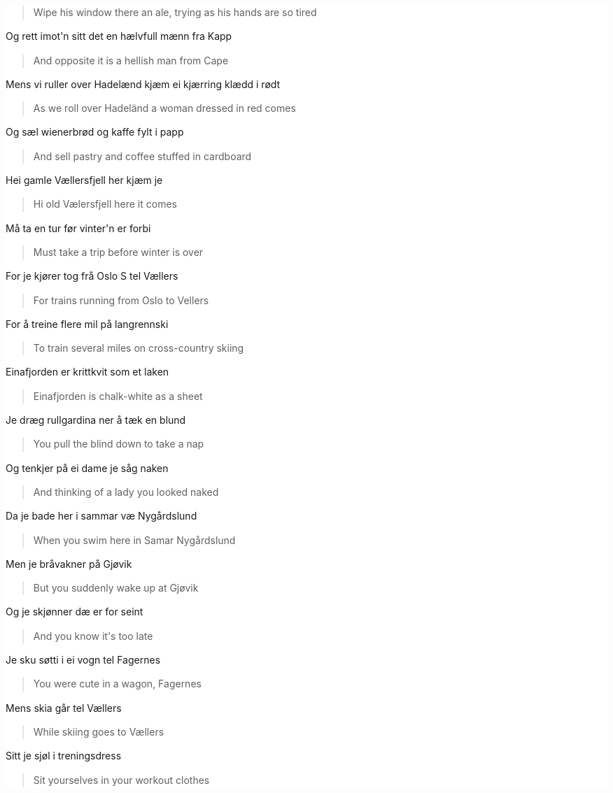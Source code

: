> Wipe his window there an ale, trying as his hands are so tired

Og rett imot'n sitt det en hælvfull mænn fra Kapp

> And opposite it is a hellish man from Cape

Mens vi ruller over Hadelænd kjæm ei kjærring klædd i rødt

> As we roll over Hadeländ a woman dressed in red comes

Og sæl wienerbrød og kaffe fylt i papp

> And sell pastry and coffee stuffed in cardboard

Hei gamle Vællersfjell her kjæm je

> Hi old Vælersfjell here it comes

Må ta en tur før vinter'n er forbi

> Must take a trip before winter is over

For je kjører tog frå Oslo S tel Vællers

> For trains running from Oslo to Vellers

For å treine flere mil på langrennski

> To train several miles on cross-country skiing

Einafjorden er krittkvit som et laken

> Einafjorden is chalk-white as a sheet

Je dræg rullgardina ner å tæk en blund

> You pull the blind down to take a nap

Og tenkjer på ei dame je såg naken

> And thinking of a lady you looked naked

Da je bade her i sammar væ Nygårdslund

> When you swim here in Samar Nygårdslund

Men je bråvakner på Gjøvik

> But you suddenly wake up at Gjøvik

Og je skjønner dæ er for seint

> And you know it's too late

Je sku søtti i ei vogn tel Fagernes

> You were cute in a wagon, Fagernes

Mens skia går tel Vællers

> While skiing goes to Vællers

Sitt je sjøl i treningsdress

> Sit yourselves in your workout clothes
